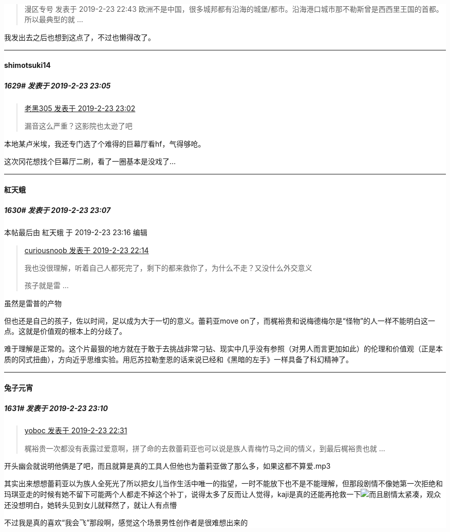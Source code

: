 
<blockquote>漫区专号 发表于 2019-2-23 22:43
欧洲不是中国，很多城邦都有沿海的城堡/都市。沿海港口城市那不勒斯曾是西西里王国的首都。所以最典型的就 ...</blockquote>
我发出去之后也想到这点了，不过也懒得改了。


-----

####  shimotsuki14  
##### 1629#       发表于 2019-2-23 23:05


<blockquote><a href="httphttps://bbs.saraba1st.com/2b/forum.php?mod=redirect&amp;goto=findpost&amp;pid=42701342&amp;ptid=1528286" target="_blank">老黑305 发表于 2019-2-23 23:02</a>

漏音这么严重？这影院也太逊了吧</blockquote>
本地某卢米埃，我还专门选了个难得的巨幕厅看hf，气得够呛。


这次冈花想找个巨幕厅二刷，看了一圈基本是没戏了…


-----

####  紅天蛾  
##### 1630#       发表于 2019-2-23 23:07


 本帖最后由 紅天蛾 于 2019-2-23 23:16 编辑 
<blockquote><a href="httphttps://bbs.saraba1st.com/2b/forum.php?mod=redirect&amp;goto=findpost&amp;pid=42700994&amp;ptid=1528286" target="_blank">curiousnoob 发表于 2019-2-23 22:14</a>

我也没很理解，听着自己人都死完了，剩下的都来救你了，为什么不走？又没什么外交意义

孩子就是雷 ...</blockquote>
虽然是雷普的产物


但也还是自己的孩子，佐以时间，足以成为大于一切的意义。蕾莉亚move on了，而梶裕贵和说梅德梅尔是“怪物”的人一样不能明白这一点。这就是价值观的根本上的分歧了。


难于理解是正常的。这个片最狠的地方就在于敢于去挑战非常刁钻、现实中几乎没有参照（对男人而言更加如此）的伦理和价值观（正是本质的冈式扭曲），方向近乎思维实验。用厄苏拉勒奎恩的话来说已经和《黑暗的左手》一样具备了科幻精神了。


-----

####  兔子元宵  
##### 1631#       发表于 2019-2-23 23:10


<blockquote><a href="httphttps://bbs.saraba1st.com/2b/forum.php?mod=redirect&amp;goto=findpost&amp;pid=42701107&amp;ptid=1528286" target="_blank">yoboc 发表于 2019-2-23 22:31</a>

梶裕贵一次都没有表露过爱意啊，拼了命的去救蕾莉亚也可以说是族人青梅竹马之间的情义，到最后梶裕贵也就 ...</blockquote>
开头幽会就说明他俩是了吧，而且就算是真的工具人但他也为蕾莉亚做了那么多，如果这都不算爱.mp3

其实出来想想蕾莉亚以为族人全死光了所以把女儿当作生活中唯一的指望，一时不能放下也不是不能理解，但那段剧情不像她第一次拒绝和玛琪亚走的时候有她不留下可能两个人都走不掉这个补丁，说得太多了反而让人觉得，kaji是真的还能再抢救一下<img src="https://static.saraba1st.com/image/smiley/face2017/143.png" referrerpolicy="no-referrer">而且剧情太紧凑，观众还没想明白，她转头见到女儿就释然了，就让人有点懵

不过我是真的喜欢“我会飞”那段啊，感觉这个场景男性创作者是很难想出来的
